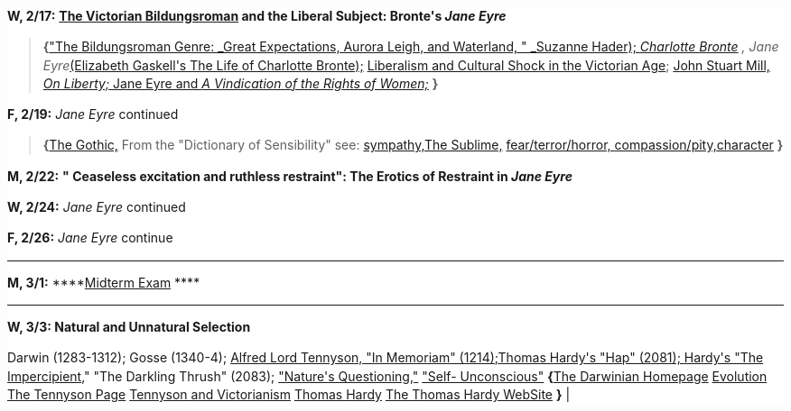 **W, 2/17:** **[The Victorian
Bildungsroman](http://www.stg.brown.edu/projects/hypertext/landow/victorian/genre/hader1.html)
and the Liberal Subject:   Bronte's _Jane Eyre_**

> **{**["The Bildungsroman Genre: _Great Expectations, Aurora Leigh, and
Waterland, " _Suzanne Hader);
](http://www.stg.brown.edu/projects/hypertext/landow/victorian/genre/hader1.html)_[Charlotte
Bronte](http://www.stg.brown.edu/projects/hypertext/landow/victorian/cbronte/bronteov.html)
, Jane Eyre_[(Elizabeth Gaskell's The Life of Charlotte
Bronte);](http://lang.nagoya-u.ac.jp/~matsuoka/EG-Charlotte-1.html)
[Liberalism and Cultural Shock in the Victorian
Age](http://www.stg.brown.edu/projects/hypertext/landow/victorian/history/changes.html);
[John Stuart Mill, _On
Liberty;_](http://www.columbia.edu/acis/bartleby/mill/)[ Jane Eyre and _A
Vindication of the Rights of
Women;_](http://www.albion.edu/Fac/engl/diedrick/jeyre.htm) **}**

**F, 2/19:** _Jane Eyre_ continued

> **{**[The Gothic,](http://members.aol.com/iamudolpho/basic.html) From the
"Dictionary of Sensibility" see:
[sympathy,](http://www.engl.virginia.edu/~enec981/dictionary/termpages/sympathy.html)[The
Sublime,](http://www.engl.virginia.edu/~enec981/dictionary/termpages/sublime.html)
[fear/terror/horror,
](http://www.engl.virginia.edu/~enec981/dictionary/termpages/fear.html)[compassion/pity,](http://www.engl.virginia.edu/~enec981/dictionary/termpages/compassion.html)[character](http://www.engl.virginia.edu/~enec981/dictionary/termpages/character.html)
**}**

**M, 2/22:** **" Ceaseless excitation and ruthless restraint":  The Erotics of
Restraint in _Jane Eyre_**

**W, 2/24:** _Jane Eyre_ continued

**F, 2/26:** _Jane Eyre_ continue

* * *

**M, 3/1:** ****[Midterm
Exam](http://www.public.asu.edu/~dbivona/secure/midterm.html) ****

* * *

**W, 3/3: Natural and Unnatural Selection**  


Darwin (1283-1312); Gosse (1340-4); [Alfred Lord Tennyson, "In Memoriam"
(1214)](http://lion.chadwyck.com/)[;](http://www.library.utoronto.ca/www/utel/RP/poems/tennyson24.html)[Thomas
Hardy's ](http://www.wessex.co.uk/hardy/life.htm)["Hap" (2081);
](http://www.illyria.com/hardyhap.html)[Hardy's "The
Impercipient](http://www.columbia.edu/acis/bartleby/hardy/53.html)," "The
Darkling Thrush" (2083); ["Nature's
Questioning,"](http://www.columbia.edu/acis/bartleby/hardy/52.html) ["Self-
Unconscious"](http://pages.ripco.com:8080/~mws/Poetry/25.html)    **{**[The
Darwinian Homepage](http://www.interaktv.com/DARWIN/Darwin.html)
[Evolution](http://www.interaktv.com/DARWIN/Evolution.html)  [The Tennyson
Page](http://charon.sfsu.edu/TENNYSON/tennyson.html)  [Tennyson and
Victorianism](http://www.stg.brown.edu/projects/hypertext/landow/victorian/vn/victor1.html)
[Thomas Hardy](http://www.wessex.co.uk/hardy/life.htm)  [The Thomas Hardy
WebSite](http://pages.ripco.com:8080/~mws/hardy.html) **}**    |
